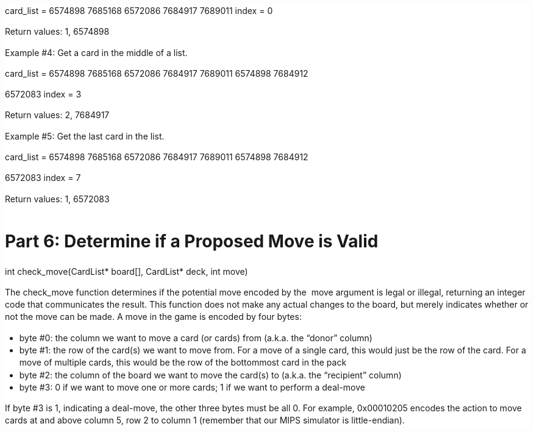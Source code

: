 card_list = 6574898 7685168 6572086 7684917 7689011 index = 0

Return values: 1, 6574898




Example #4: Get a card in the middle of a list.

card_list = 6574898 7685168 6572086 7684917 7689011 6574898 7684912

6572083 index = 3

Return values: 2, 7684917




Example #5: Get the last card in the list.

card_list = 6574898 7685168 6572086 7684917 7689011 6574898 7684912

6572083 index = 7

Return values: 1, 6572083







<h1>Part 6: Determine if a Proposed Move is Valid</h1>




int check_move(CardList* board[], CardList* deck, int move)




The check_move​         function determines if the potential move encoded by the ​ move​    argument is legal or​    illegal, returning an integer code that communicates the result. This function does not make any actual changes to the board, but merely indicates whether or not the move can be made. A move in the game is encoded by four bytes:

<ul>

 <li>byte #0: the column we want to move a card (or cards) from (a.k.a. the “donor” column)</li>

 <li>byte #1: the row of the card(s) we want to move from. For a move of a single card, this would just be the row of the card. For a move of multiple cards, this would be the row of the bottommost card in the pack</li>

 <li>byte #2: the column of the board we want to move the card(s) to (a.k.a. the “recipient” column)</li>

 <li>byte #3: 0 if we want to move one or more cards; 1 if we want to perform a deal-move</li>

</ul>




If byte #3 is 1, indicating a deal-move, the other three bytes must be all 0. For example, 0x00010205 encodes the action to move cards at and above column 5, row 2 to column 1 (remember that our MIPS simulator is little-endian).

